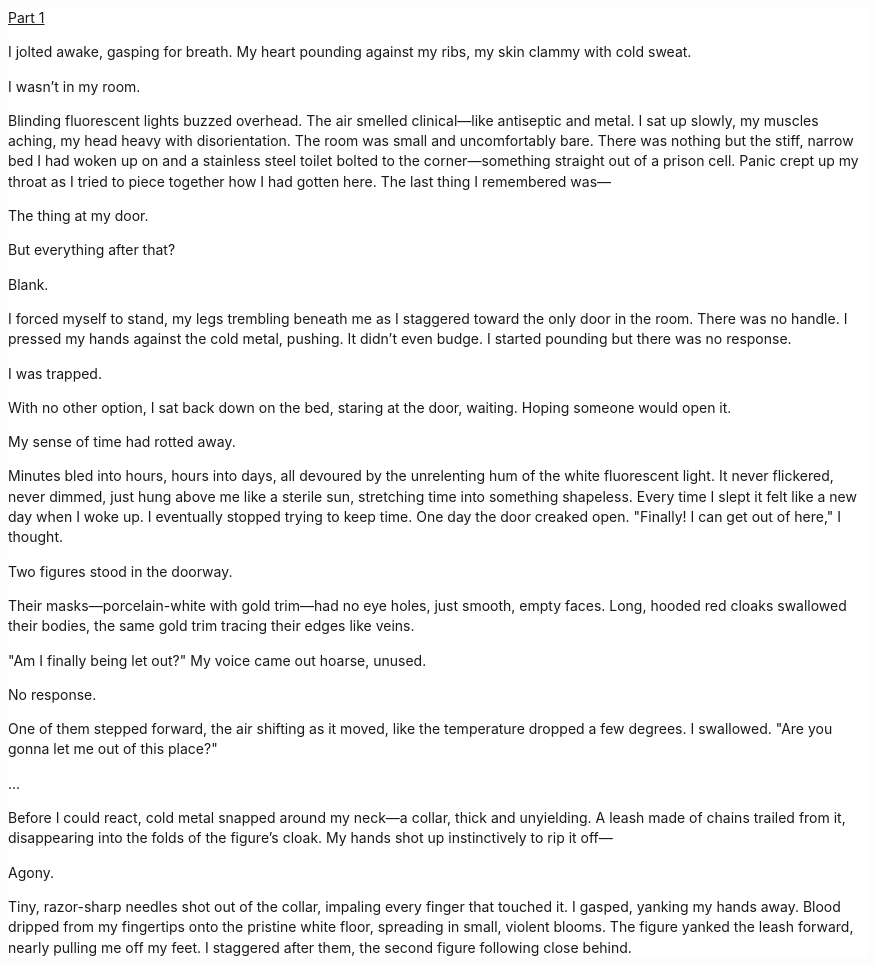 [Part 1](https://www.reddit.com/r/nosleep/comments/1kat35c/does_anyone_remember_wwwdeadlinkscom_part_1/)

I jolted awake, gasping for breath. My heart pounding against my ribs, my skin clammy with cold sweat.

I wasn’t in my room.

Blinding fluorescent lights buzzed overhead. The air smelled clinical—like antiseptic and metal. I sat up slowly, my muscles aching, my head heavy with disorientation. The room was small and uncomfortably bare. There was nothing but the stiff, narrow bed I had woken up on and a stainless steel toilet bolted to the corner—something straight out of a prison cell. Panic crept up my throat as I tried to piece together how I had gotten here. The last thing I remembered was—

The thing at my door.

But everything after that? 

Blank.

I forced myself to stand, my legs trembling beneath me as I staggered toward the only door in the room. There was no handle. I pressed my hands against the cold metal, pushing. It didn’t even budge. I started pounding but there was no response.

I was trapped.

With no other option, I sat back down on the bed, staring at the door, waiting. Hoping someone would open it. 

My sense of time had rotted away. 

Minutes bled into hours, hours into days, all devoured by the unrelenting hum of the white fluorescent light. It never flickered, never dimmed, just hung above me like a sterile sun, stretching time into something shapeless. Every time I slept it felt like a new day when I woke up. I eventually stopped trying to keep time. One day the door creaked open. "Finally! I can get out of here," I thought.

Two figures stood in the doorway.

Their masks—porcelain-white with gold trim—had no eye holes, just smooth, empty faces. Long, hooded red cloaks swallowed their bodies, the same gold trim tracing their edges like veins.

"Am I finally being let out?" My voice came out hoarse, unused.

No response.

One of them stepped forward, the air shifting as it moved, like the temperature dropped a few degrees. I swallowed. "Are you gonna let me out of this place?"

…

Before I could react, cold metal snapped around my neck—a collar, thick and unyielding. A leash made of chains trailed from it, disappearing into the folds of the figure’s cloak. My hands shot up instinctively to rip it off—

Agony.

Tiny, razor-sharp needles shot out of the collar, impaling every finger that touched it. I gasped, yanking my hands away. Blood dripped from my fingertips onto the pristine white floor, spreading in small, violent blooms. The figure yanked the leash forward, nearly pulling me off my feet. I staggered after them, the second figure following close behind.

